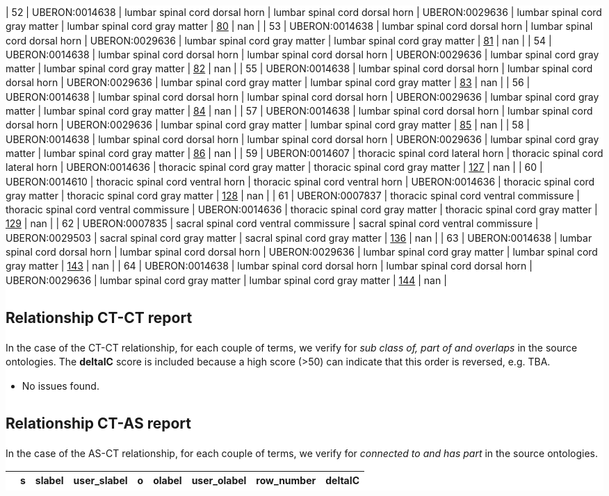 | 52 | UBERON:0014638 | lumbar spinal cord dorsal horn                 | lumbar spinal cord dorsal horn                 | UBERON:0029636 | lumbar spinal cord gray matter   | lumbar spinal cord gray matter   | [80](https://docs.google.com/spreadsheets/d/10stOnKN9uucxrI665_tfu-PWC33E-0HCP1QMdFgYJ0s/edit#gid=243784891&range=80:80)    | nan       |
| 53 | UBERON:0014638 | lumbar spinal cord dorsal horn                 | lumbar spinal cord dorsal horn                 | UBERON:0029636 | lumbar spinal cord gray matter   | lumbar spinal cord gray matter   | [81](https://docs.google.com/spreadsheets/d/10stOnKN9uucxrI665_tfu-PWC33E-0HCP1QMdFgYJ0s/edit#gid=243784891&range=81:81)    | nan       |
| 54 | UBERON:0014638 | lumbar spinal cord dorsal horn                 | lumbar spinal cord dorsal horn                 | UBERON:0029636 | lumbar spinal cord gray matter   | lumbar spinal cord gray matter   | [82](https://docs.google.com/spreadsheets/d/10stOnKN9uucxrI665_tfu-PWC33E-0HCP1QMdFgYJ0s/edit#gid=243784891&range=82:82)    | nan       |
| 55 | UBERON:0014638 | lumbar spinal cord dorsal horn                 | lumbar spinal cord dorsal horn                 | UBERON:0029636 | lumbar spinal cord gray matter   | lumbar spinal cord gray matter   | [83](https://docs.google.com/spreadsheets/d/10stOnKN9uucxrI665_tfu-PWC33E-0HCP1QMdFgYJ0s/edit#gid=243784891&range=83:83)    | nan       |
| 56 | UBERON:0014638 | lumbar spinal cord dorsal horn                 | lumbar spinal cord dorsal horn                 | UBERON:0029636 | lumbar spinal cord gray matter   | lumbar spinal cord gray matter   | [84](https://docs.google.com/spreadsheets/d/10stOnKN9uucxrI665_tfu-PWC33E-0HCP1QMdFgYJ0s/edit#gid=243784891&range=84:84)    | nan       |
| 57 | UBERON:0014638 | lumbar spinal cord dorsal horn                 | lumbar spinal cord dorsal horn                 | UBERON:0029636 | lumbar spinal cord gray matter   | lumbar spinal cord gray matter   | [85](https://docs.google.com/spreadsheets/d/10stOnKN9uucxrI665_tfu-PWC33E-0HCP1QMdFgYJ0s/edit#gid=243784891&range=85:85)    | nan       |
| 58 | UBERON:0014638 | lumbar spinal cord dorsal horn                 | lumbar spinal cord dorsal horn                 | UBERON:0029636 | lumbar spinal cord gray matter   | lumbar spinal cord gray matter   | [86](https://docs.google.com/spreadsheets/d/10stOnKN9uucxrI665_tfu-PWC33E-0HCP1QMdFgYJ0s/edit#gid=243784891&range=86:86)    | nan       |
| 59 | UBERON:0014607 | thoracic spinal cord lateral horn              | thoracic spinal cord lateral horn              | UBERON:0014636 | thoracic spinal cord gray matter | thoracic spinal cord gray matter | [127](https://docs.google.com/spreadsheets/d/10stOnKN9uucxrI665_tfu-PWC33E-0HCP1QMdFgYJ0s/edit#gid=243784891&range=127:127) | nan       |
| 60 | UBERON:0014610 | thoracic spinal cord ventral horn              | thoracic spinal cord ventral horn              | UBERON:0014636 | thoracic spinal cord gray matter | thoracic spinal cord gray matter | [128](https://docs.google.com/spreadsheets/d/10stOnKN9uucxrI665_tfu-PWC33E-0HCP1QMdFgYJ0s/edit#gid=243784891&range=128:128) | nan       |
| 61 | UBERON:0007837 | thoracic spinal cord ventral commissure        | thoracic spinal cord ventral commissure        | UBERON:0014636 | thoracic spinal cord gray matter | thoracic spinal cord gray matter | [129](https://docs.google.com/spreadsheets/d/10stOnKN9uucxrI665_tfu-PWC33E-0HCP1QMdFgYJ0s/edit#gid=243784891&range=129:129) | nan       |
| 62 | UBERON:0007835 | sacral spinal cord ventral commissure          | sacral spinal cord ventral commissure          | UBERON:0029503 | sacral spinal cord gray matter   | sacral spinal cord gray matter   | [136](https://docs.google.com/spreadsheets/d/10stOnKN9uucxrI665_tfu-PWC33E-0HCP1QMdFgYJ0s/edit#gid=243784891&range=136:136) | nan       |
| 63 | UBERON:0014638 | lumbar spinal cord dorsal horn                 | lumbar spinal cord dorsal horn                 | UBERON:0029636 | lumbar spinal cord gray matter   | lumbar spinal cord gray matter   | [143](https://docs.google.com/spreadsheets/d/10stOnKN9uucxrI665_tfu-PWC33E-0HCP1QMdFgYJ0s/edit#gid=243784891&range=143:143) | nan       |
| 64 | UBERON:0014638 | lumbar spinal cord dorsal horn                 | lumbar spinal cord dorsal horn                 | UBERON:0029636 | lumbar spinal cord gray matter   | lumbar spinal cord gray matter   | [144](https://docs.google.com/spreadsheets/d/10stOnKN9uucxrI665_tfu-PWC33E-0HCP1QMdFgYJ0s/edit#gid=243784891&range=144:144) | nan       |




## Relationship CT-CT report


In the case of the CT-CT relationship, for each couple of terms, we verify for _sub class of, part of and overlaps_ in the source ontologies. The **deltaIC** score is included because a high score (>50) can indicate that this order is reversed, e.g. TBA.



- No issues found.






## Relationship CT-AS report


In the case of the AS-CT relationship, for each couple of terms, we verify for _connected to and has part_ in the source ontologies.



|    | s          | slabel                         | user_slabel                    | o              | olabel                                       | user_olabel                                  | row_number                                                                                                                  |   deltaIC |
|----|------------|--------------------------------|--------------------------------|----------------|----------------------------------------------|----------------------------------------------|-----------------------------------------------------------------------------------------------------------------------------|-----------|